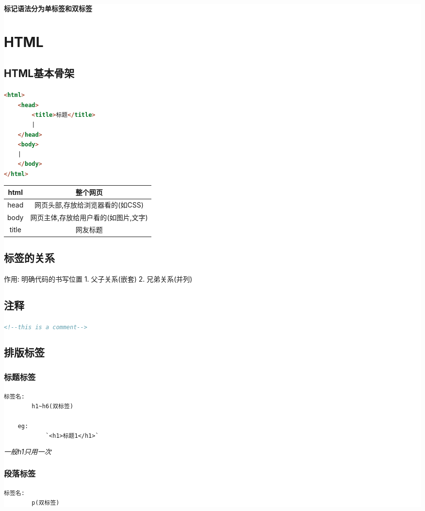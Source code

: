 **标记语法分为单标签和双标签**

# HTML
## HTML基本骨架
```html
<html>
	<head>
		<title>标题</title>
		|
	</head>
	<body>
	|
	</body>
</html>
```


| html  |         整个网页         |
| :---: | :------------------: |
| head  | 网页头部,存放给浏览器看的(如CSS)  |
| body  | 网页主体,存放给用户看的(如图片,文字) |
| title |         网友标题         |



## 标签的关系
作用:
	明确代码的书写位置
	1. 父子关系(嵌套)
	2. 兄弟关系(并列)

## 注释
```html
<!--this is a comment-->
```

## 排版标签

### 标题标签
	标签名:
			h1~h6(双标签)

		eg:
				`<h1>标题1</h1>`

*一般h1只用一次*

### 段落标签
	标签名:
			p(双标签)
